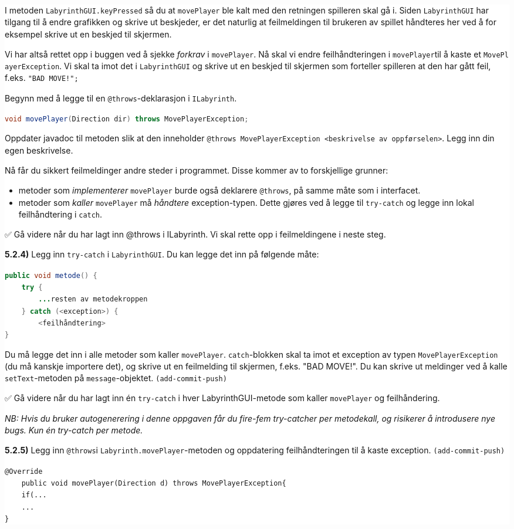 I metoden `LabyrinthGUI.keyPressed` så du at `movePlayer` ble kalt med den retningen spilleren skal gå i. Siden `LabyrinthGUI` har tilgang til å endre grafikken og skrive ut beskjeder, er det naturlig at feilmeldingen til brukeren av spillet håndteres her ved å for eksempel skrive ut en beskjed til skjermen.

Vi har altså rettet opp i buggen ved å sjekke _forkrav_ i `movePlayer`. Nå skal vi endre feilhåndteringen i `movePlayer`til å kaste et `MovePlayerException`. Vi skal ta imot det i `LabyrinthGUI` og skrive ut en beskjed til skjermen som forteller spilleren at den har gått feil, f.eks. `"BAD MOVE!";`

Begynn med å legge til en `@throws`-deklarasjon i `ILabyrinth`.

```java
void movePlayer(Direction dir) throws MovePlayerException;
```

Oppdater javadoc til metoden slik at den inneholder `@throws MovePlayerException <beskrivelse av oppførselen>`. Legg inn din egen beskrivelse.

Nå får du sikkert feilmeldinger andre steder i programmet. Disse kommer av to forskjellige grunner:

- metoder som _implementerer_ `movePlayer` burde også deklarere `@throws`, på samme måte som i interfacet.
- metoder som _kaller_ `movePlayer` må _håndtere_ exception-typen. Dette gjøres ved å legge til `try-catch` og legge inn lokal feilhåndtering i `catch`.

✅ Gå videre når du har lagt inn @throws i ILabyrinth. Vi skal rette opp i feilmeldingene i neste steg.

**5.2.4)** Legg inn `try-catch` i `LabyrinthGUI`. Du kan legge det inn på følgende måte:

```java
public void metode() {
    try {
		...resten av metodekroppen
    } catch (<exception>) {
	    <feilhåndtering>
}
```

Du må legge det inn i alle metoder som kaller `movePlayer`. `catch`-blokken skal ta imot et exception av typen `MovePlayerException` (du må kanskje importere det), og skrive ut en feilmelding til skjermen, f.eks. "BAD MOVE!". Du kan skrive ut meldinger ved å kalle `setText`-metoden på `message`-objektet. `(add-commit-push)`

✅ Gå videre når du har lagt inn én `try-catch` i hver LabyrinthGUI-metode som kaller `movePlayer` og feilhåndering.

_NB: Hvis du bruker autogenerering i denne oppgaven får du fire-fem try-catcher per metodekall, og risikerer å introdusere nye bugs. Kun én try-catch per metode._

**5.2.5)** Legg inn `@throws`i `Labyrinth.movePlayer`-metoden og oppdatering feilhåndteringen til å kaste exception. `(add-commit-push)`

```
@Override
	public void movePlayer(Direction d) throws MovePlayerException{
	if(...
	...
}
```
